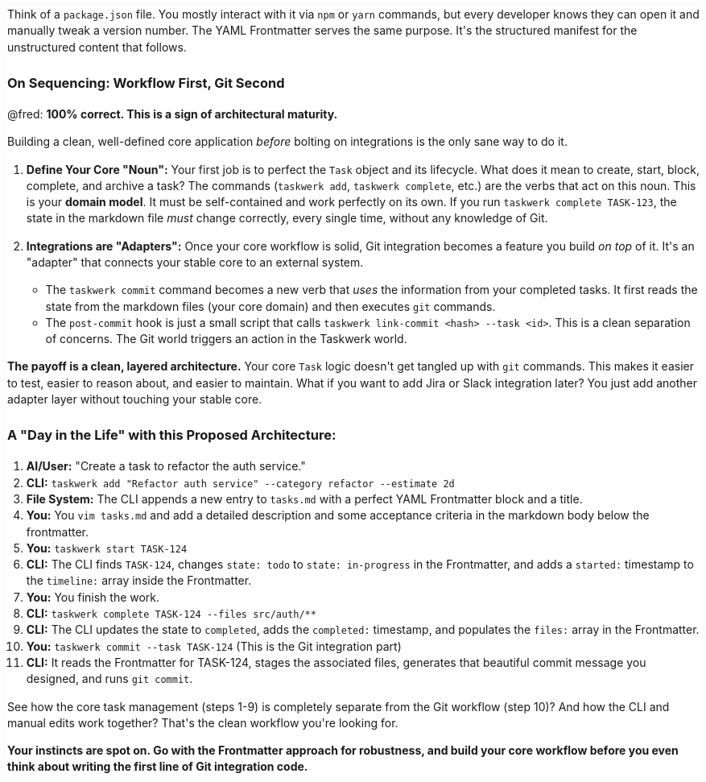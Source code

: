 Think of a `package.json` file. You mostly interact with it via `npm` or `yarn` commands, but every developer knows they can open it and manually tweak a version number. The YAML Frontmatter serves the same purpose. It's the structured manifest for the unstructured content that follows.

### On Sequencing: Workflow First, Git Second

@fred: **100% correct. This is a sign of architectural maturity.**

Building a clean, well-defined core application *before* bolting on integrations is the only sane way to do it.

1.  **Define Your Core "Noun":** Your first job is to perfect the `Task` object and its lifecycle. What does it mean to create, start, block, complete, and archive a task? The commands (`taskwerk add`, `taskwerk complete`, etc.) are the verbs that act on this noun. This is your **domain model**. It must be self-contained and work perfectly on its own. If you run `taskwerk complete TASK-123`, the state in the markdown file *must* change correctly, every single time, without any knowledge of Git.

2.  **Integrations are "Adapters":** Once your core workflow is solid, Git integration becomes a feature you build *on top* of it. It's an "adapter" that connects your stable core to an external system.

    *   The `taskwerk commit` command becomes a new verb that *uses* the information from your completed tasks. It first reads the state from the markdown files (your core domain) and then executes `git` commands.
    *   The `post-commit` hook is just a small script that calls `taskwerk link-commit <hash> --task <id>`. This is a clean separation of concerns. The Git world triggers an action in the Taskwerk world.

**The payoff is a clean, layered architecture.** Your core `Task` logic doesn't get tangled up with `git` commands. This makes it easier to test, easier to reason about, and easier to maintain. What if you want to add Jira or Slack integration later? You just add another adapter layer without touching your stable core.

### A "Day in the Life" with this Proposed Architecture:

1.  **AI/User:** "Create a task to refactor the auth service."
2.  **CLI:** `taskwerk add "Refactor auth service" --category refactor --estimate 2d`
3.  **File System:** The CLI appends a new entry to `tasks.md` with a perfect YAML Frontmatter block and a title.
4.  **You:** You `vim tasks.md` and add a detailed description and some acceptance criteria in the markdown body below the frontmatter.
5.  **You:** `taskwerk start TASK-124`
6.  **CLI:** The CLI finds `TASK-124`, changes `state: todo` to `state: in-progress` in the Frontmatter, and adds a `started:` timestamp to the `timeline:` array inside the Frontmatter.
7.  **You:** You finish the work.
8.  **CLI:** `taskwerk complete TASK-124 --files src/auth/**`
9.  **CLI:** The CLI updates the state to `completed`, adds the `completed:` timestamp, and populates the `files:` array in the Frontmatter.
10. **You:** `taskwerk commit --task TASK-124` (This is the Git integration part)
11. **CLI:** It reads the Frontmatter for TASK-124, stages the associated files, generates that beautiful commit message you designed, and runs `git commit`.

See how the core task management (steps 1-9) is completely separate from the Git workflow (step 10)? And how the CLI and manual edits work together? That's the clean workflow you're looking for.

**Your instincts are spot on. Go with the Frontmatter approach for robustness, and build your core workflow before you even think about writing the first line of Git integration code.**